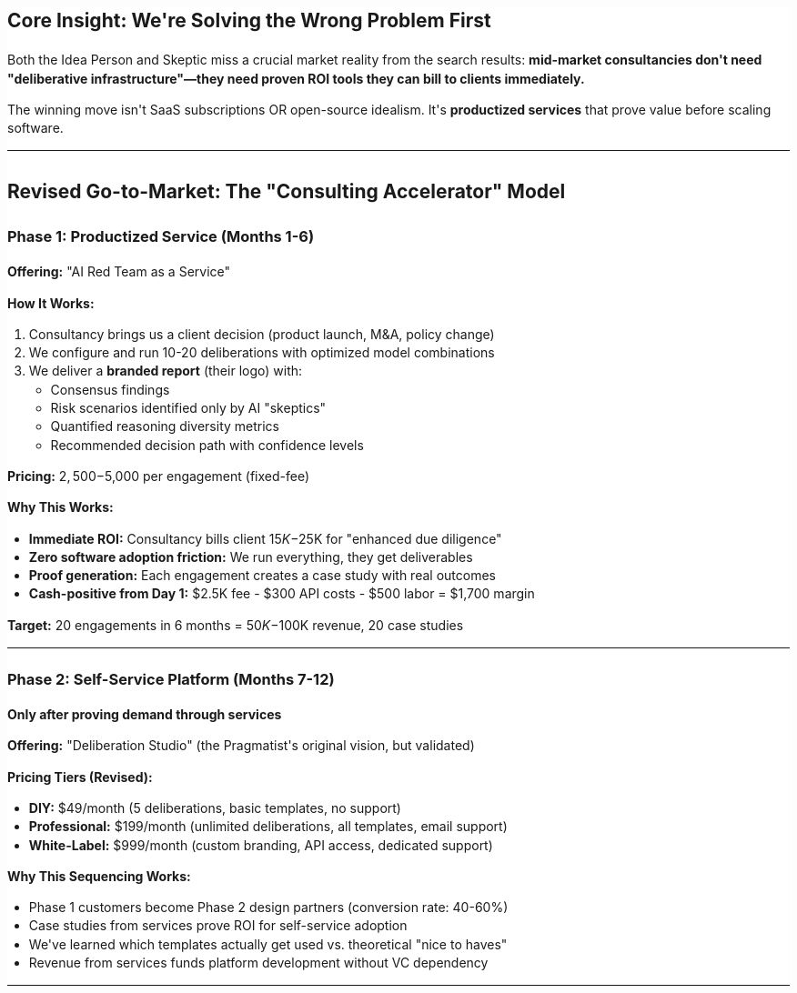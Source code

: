 
## Core Insight: We're Solving the Wrong Problem First

Both the Idea Person and Skeptic miss a crucial market reality from the search results: **mid-market consultancies don't need "deliberative infrastructure"—they need proven ROI tools they can bill to clients immediately.**

The winning move isn't SaaS subscriptions OR open-source idealism. It's **productized services** that prove value before scaling software.

---

## Revised Go-to-Market: The "Consulting Accelerator" Model

### Phase 1: Productized Service (Months 1-6)
**Offering:** "AI Red Team as a Service"

**How It Works:**
1. Consultancy brings us a client decision (product launch, M&A, policy change)
2. We configure and run 10-20 deliberations with optimized model combinations
3. We deliver a **branded report** (their logo) with:
   - Consensus findings
   - Risk scenarios identified only by AI "skeptics"
   - Quantified reasoning diversity metrics
   - Recommended decision path with confidence levels

**Pricing:** $2,500-$5,000 per engagement (fixed-fee)

**Why This Works:**
- **Immediate ROI:** Consultancy bills client $15K-$25K for "enhanced due diligence"
- **Zero software adoption friction:** We run everything, they get deliverables
- **Proof generation:** Each engagement creates a case study with real outcomes
- **Cash-positive from Day 1:** $2.5K fee - $300 API costs - $500 labor = $1,700 margin

**Target:** 20 engagements in 6 months = $50K-$100K revenue, 20 case studies

---

### Phase 2: Self-Service Platform (Months 7-12)
**Only after proving demand through services**

**Offering:** "Deliberation Studio" (the Pragmatist's original vision, but validated)

**Pricing Tiers (Revised):**
- **DIY:** $49/month (5 deliberations, basic templates, no support)
- **Professional:** $199/month (unlimited deliberations, all templates, email support)
- **White-Label:** $999/month (custom branding, API access, dedicated support)

**Why This Sequencing Works:**
- Phase 1 customers become Phase 2 design partners (conversion rate: 40-60%)
- Case studies from services prove ROI for self-service adoption
- We've learned which templates actually get used vs. theoretical "nice to haves"
- Revenue from services funds platform development without VC dependency

---